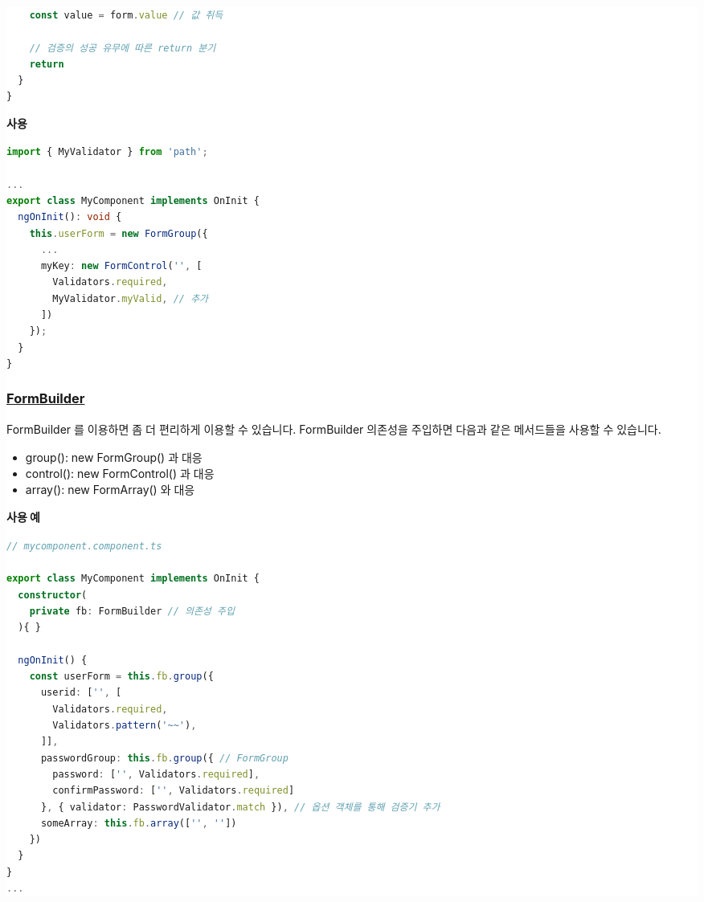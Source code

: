 ```ts
    const value = form.value // 값 취득

    // 검증의 성공 유무에 따른 return 분기
    return
  }
}
```

**사용**

```ts
import { MyValidator } from 'path';

...
export class MyComponent implements OnInit {
  ngOnInit(): void {
    this.userForm = new FormGroup({
      ...
      myKey: new FormControl('', [
        Validators.required,
        MyValidator.myValid, // 추가
      ])
    });
  }
}
```

### [FormBuilder](#https://angular.io/api/forms/FormBuilder)

FormBuilder 를 이용하면 좀 더 편리하게 이용할 수 있습니다. FormBuilder 의존성을 주입하면 다음과 같은 메서드들을 사용할 수 있습니다.

- group(): new FormGroup() 과 대응
- control(): new FormControl() 과 대응
- array(): new FormArray() 와 대응

**사용 예**

```ts
// mycomponent.component.ts

export class MyComponent implements OnInit {
  constructor(
    private fb: FormBuilder // 의존성 주입
  ){ }

  ngOnInit() {
    const userForm = this.fb.group({
      userid: ['', [
        Validators.required,
        Validators.pattern('~~'),
      ]],
      passwordGroup: this.fb.group({ // FormGroup
        password: ['', Validators.required],
        confirmPassword: ['', Validators.required]
      }, { validator: PasswordValidator.match }), // 옵션 객체를 통해 검증기 추가
      someArray: this.fb.array(['', ''])
    })
  }
}
...
```
